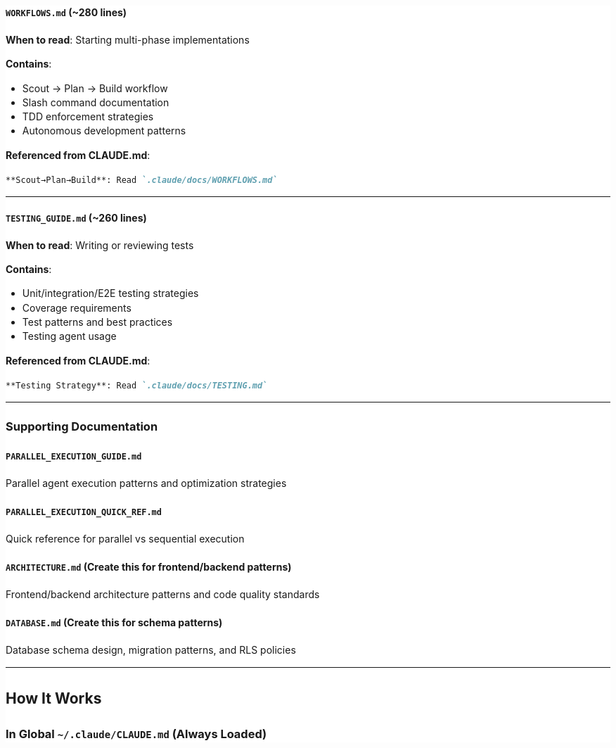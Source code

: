 
#### `WORKFLOWS.md` (~280 lines)
**When to read**: Starting multi-phase implementations

**Contains**:
- Scout → Plan → Build workflow
- Slash command documentation
- TDD enforcement strategies
- Autonomous development patterns

**Referenced from CLAUDE.md**:
```markdown
**Scout→Plan→Build**: Read `.claude/docs/WORKFLOWS.md`
```

---

#### `TESTING_GUIDE.md` (~260 lines)
**When to read**: Writing or reviewing tests

**Contains**:
- Unit/integration/E2E testing strategies
- Coverage requirements
- Test patterns and best practices
- Testing agent usage

**Referenced from CLAUDE.md**:
```markdown
**Testing Strategy**: Read `.claude/docs/TESTING.md`
```

---

### Supporting Documentation

#### `PARALLEL_EXECUTION_GUIDE.md`
Parallel agent execution patterns and optimization strategies

#### `PARALLEL_EXECUTION_QUICK_REF.md`
Quick reference for parallel vs sequential execution

#### `ARCHITECTURE.md` (Create this for frontend/backend patterns)
Frontend/backend architecture patterns and code quality standards

#### `DATABASE.md` (Create this for schema patterns)
Database schema design, migration patterns, and RLS policies

---

## How It Works

### In Global `~/.claude/CLAUDE.md` (Always Loaded)
